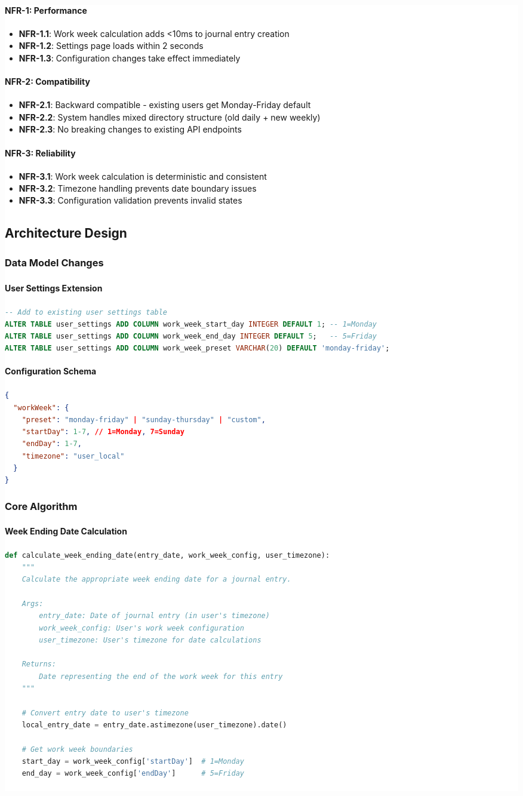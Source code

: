 #### NFR-1: Performance
- **NFR-1.1**: Work week calculation adds <10ms to journal entry creation
- **NFR-1.2**: Settings page loads within 2 seconds
- **NFR-1.3**: Configuration changes take effect immediately

#### NFR-2: Compatibility
- **NFR-2.1**: Backward compatible - existing users get Monday-Friday default
- **NFR-2.2**: System handles mixed directory structure (old daily + new weekly)
- **NFR-2.3**: No breaking changes to existing API endpoints

#### NFR-3: Reliability
- **NFR-3.1**: Work week calculation is deterministic and consistent
- **NFR-3.2**: Timezone handling prevents date boundary issues
- **NFR-3.3**: Configuration validation prevents invalid states

## Architecture Design

### Data Model Changes

#### User Settings Extension
```sql
-- Add to existing user settings table
ALTER TABLE user_settings ADD COLUMN work_week_start_day INTEGER DEFAULT 1; -- 1=Monday
ALTER TABLE user_settings ADD COLUMN work_week_end_day INTEGER DEFAULT 5;   -- 5=Friday
ALTER TABLE user_settings ADD COLUMN work_week_preset VARCHAR(20) DEFAULT 'monday-friday';
```

#### Configuration Schema
```json
{
  "workWeek": {
    "preset": "monday-friday" | "sunday-thursday" | "custom",
    "startDay": 1-7, // 1=Monday, 7=Sunday
    "endDay": 1-7,
    "timezone": "user_local"
  }
}
```

### Core Algorithm

#### Week Ending Date Calculation
```python
def calculate_week_ending_date(entry_date, work_week_config, user_timezone):
    """
    Calculate the appropriate week ending date for a journal entry.
    
    Args:
        entry_date: Date of journal entry (in user's timezone)
        work_week_config: User's work week configuration
        user_timezone: User's timezone for date calculations
    
    Returns:
        Date representing the end of the work week for this entry
    """
    
    # Convert entry date to user's timezone
    local_entry_date = entry_date.astimezone(user_timezone).date()
    
    # Get work week boundaries
    start_day = work_week_config['startDay']  # 1=Monday
    end_day = work_week_config['endDay']      # 5=Friday
    
```